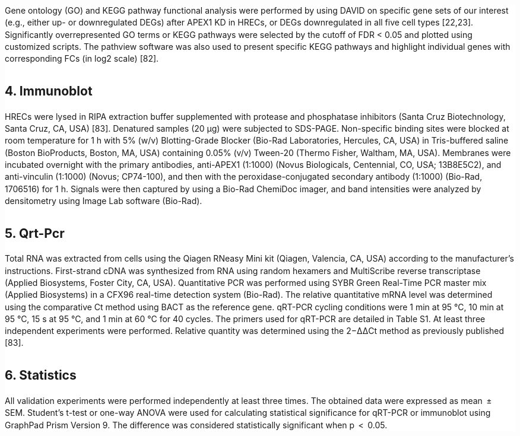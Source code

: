 Gene ontology (GO) and KEGG pathway functional analysis were performed by using DAVID on specific gene sets of our interest (e.g., either up- or downregulated DEGs) after APEX1 KD in HRECs, or DEGs downregulated in all five cell types [22,23]. Significantly overrepresented GO terms or KEGG pathways were selected by the cutoff of FDR < 0.05 and plotted using customized scripts. The pathview software was also used to present specific KEGG pathways and highlight individual genes with corresponding FCs (in log2 scale) [82].

## 4. Immunoblot

HRECs were lysed in RIPA extraction buffer supplemented with protease and phosphatase inhibitors (Santa Cruz Biotechnology, Santa Cruz, CA, USA) [83]. Denatured samples (20 μg) were subjected to SDS-PAGE. Non-specific binding sites were blocked at room temperature for 1 h with 5% (w/v) Blotting-Grade Blocker (Bio-Rad Laboratories, Hercules, CA, USA) in Tris-buffered saline (Boston BioProducts, Boston, MA, USA) containing 0.05% (v/v) Tween-20 (Thermo Fisher, Waltham, MA, USA). Membranes were incubated overnight with the primary antibodies, anti-APEX1 (1:1000) (Novus Biologicals, Centennial, CO, USA; 13B8E5C2), and anti-vinculin (1:1000) (Novus; CP74-100), and then with the peroxidase-conjugated secondary antibody (1:1000) (Bio-Rad, 1706516) for 1 h. Signals were then captured by using a Bio-Rad ChemiDoc imager, and band intensities were analyzed by densitometry using Image Lab software (Bio-Rad).

## 5. Qrt-Pcr

Total RNA was extracted from cells using the Qiagen RNeasy Mini kit (Qiagen, Valencia, CA, USA) according to the manufacturer’s instructions. First-strand cDNA was synthesized from RNA using random hexamers and MultiScribe reverse transcriptase (Applied Biosystems, Foster City, CA, USA). Quantitative PCR was performed using SYBR Green Real-Time PCR master mix (Applied Biosystems) in a CFX96 real-time detection system (Bio-Rad). The relative quantitative mRNA level was determined using the comparative Ct method using BACT as the reference gene. qRT-PCR cycling conditions were 1 min at 95 °C, 10 min at 95 °C, 15 s at 95 °C, and 1 min at 60 °C for 40 cycles. The primers used for qRT-PCR are detailed in Table S1. At least three independent experiments were performed. Relative quantity was determined using the 2−ΔΔCt method as previously published [83].

## 6. Statistics

All validation experiments were performed independently at least three times. The obtained data were expressed as mean  ±  SEM. Student’s t-test or one-way ANOVA were used for calculating statistical significance for qRT-PCR or immunoblot using GraphPad Prism Version 9. The difference was considered statistically significant when p  <  0.05.

